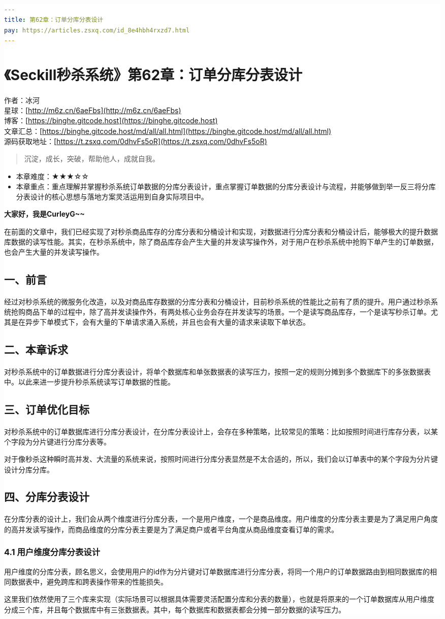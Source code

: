```yaml
---
title: 第62章：订单分库分表设计
pay: https://articles.zsxq.com/id_8e4hbh4rxzd7.html
---
```


# 《Seckill秒杀系统》第62章：订单分库分表设计

作者：冰河
<br/>星球：[http://m6z.cn/6aeFbs](http://m6z.cn/6aeFbs)
<br/>博客：[https://binghe.gitcode.host](https://binghe.gitcode.host)
<br/>文章汇总：[https://binghe.gitcode.host/md/all/all.html](https://binghe.gitcode.host/md/all/all.html)
<br/>源码获取地址：[https://t.zsxq.com/0dhvFs5oR](https://t.zsxq.com/0dhvFs5oR)

> 沉淀，成长，突破，帮助他人，成就自我。

* 本章难度：★★★☆☆
* 本章重点：重点理解并掌握秒杀系统订单数据的分库分表设计，重点掌握订单数据的分库分表设计与流程，并能够做到举一反三将分库分表设计的核心思想与落地方案灵活运用到自身实际项目中。

**大家好，我是CurleyG~~**

在前面的文章中，我们已经实现了对秒杀商品库存的分库分表和分桶设计和实现，对数据进行分库分表和分桶设计后，能够极大的提升数据库数据的读写性能。其实，在秒杀系统中，除了商品库存会产生大量的并发读写操作外，对于用户在秒杀系统中抢购下单产生的订单数据，也会产生大量的并发读写操作。

## 一、前言

经过对秒杀系统的微服务化改造，以及对商品库存数据的分库分表和分桶设计，目前秒杀系统的性能比之前有了质的提升。用户通过秒杀系统抢购商品下单的过程中，除了高并发读操作外，有两处核心业务会存在并发读写的场景。一个是读写商品库存，一个是读写秒杀订单。尤其是在异步下单模式下，会有大量的下单请求涌入系统，并且也会有大量的请求来读取下单状态。

## 二、本章诉求

对秒杀系统中的订单数据进行分库分表设计，将单个数据库和单张数据表的读写压力，按照一定的规则分摊到多个数据库下的多张数据表中。以此来进一步提升秒杀系统读写订单数据的性能。

## 三、订单优化目标

对秒杀系统中的订单数据库进行分库分表设计，在分库分表设计上，会存在多种策略，比较常见的策略：比如按照时间进行库存分表，以某个字段为分片键进行分库分表等。

对于像秒杀这种瞬时高并发、大流量的系统来说，按照时间进行分库分表显然是不太合适的，所以，我们会以订单表中的某个字段为分片键设计分库分库。

## 四、分库分表设计

在分库分表的设计上，我们会从两个维度进行分库分表，一个是用户维度，一个是商品维度。用户维度的分库分表主要是为了满足用户角度的高并发读写操作，而商品维度的分库分表主要是为了满足商户或者平台角度从商品维度查看订单的需求。

### 4.1 用户维度分库分表设计

用户维度的分库分表，顾名思义，会使用用户的id作为分片键对订单数据库进行分库分表，将同一个用户的订单数据路由到相同数据库的相同数据表中，避免跨库和跨表操作带来的性能损失。

这里我们依然使用了三个库来实现（实际场景可以根据具体需要灵活配置分库和分表的数量），也就是将原来的一个订单数据库从用户维度分成三个库，并且每个数据库中有三张数据表。其中，每个数据库和数据表都会分摊一部分数据的读写压力。
